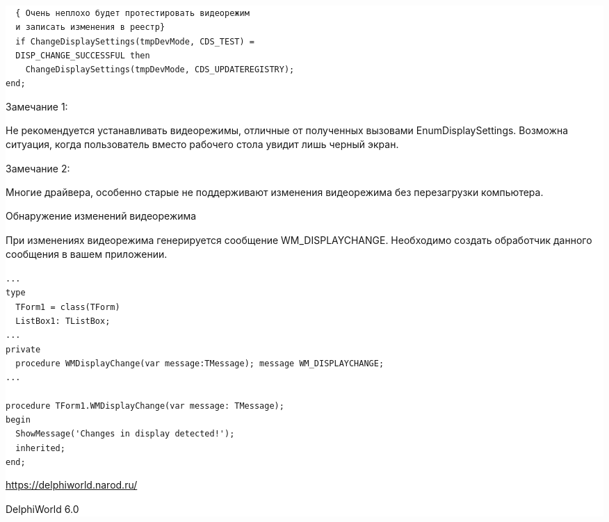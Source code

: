       { Очень неплохо будет протестировать видеорежим
      и записать изменения в реестр}
      if ChangeDisplaySettings(tmpDevMode, CDS_TEST) =
      DISP_CHANGE_SUCCESSFUL then
        ChangeDisplaySettings(tmpDevMode, CDS_UPDATEREGISTRY);
    end;

Замечание 1:

Не рекомендуется устанавливать видеорежимы, отличные от полученных
вызовами EnumDisplaySettings. Возможна ситуация, когда пользователь
вместо рабочего стола увидит лишь черный экран.

Замечание 2:

Многие драйвера, особенно старые не поддерживают изменения видеорежима
без перезагрузки компьютера.

Обнаружение изменений видеорежима

При изменениях видеорежима генерируется сообщение WM\_DISPLAYCHANGE.
Необходимо создать обработчик данного сообщения в вашем приложении.

    ...
    type
      TForm1 = class(TForm)
      ListBox1: TListBox;
    ...
    private
      procedure WMDisplayChange(var message:TMessage); message WM_DISPLAYCHANGE;
    ...
     
    procedure TForm1.WMDisplayChange(var message: TMessage);
    begin
      ShowMessage('Changes in display detected!');
      inherited;
    end;

<https://delphiworld.narod.ru/>

DelphiWorld 6.0
